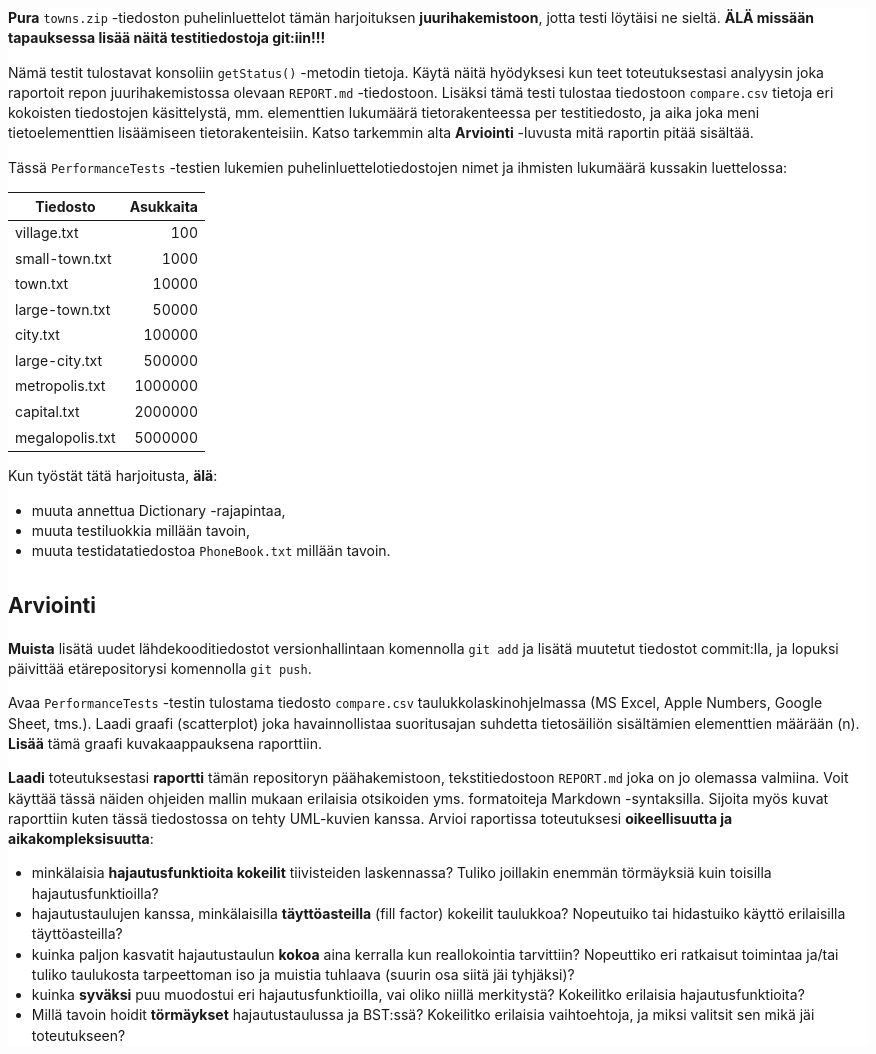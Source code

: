  **Pura** `towns.zip` -tiedoston puhelinluettelot tämän harjoituksen **juurihakemistoon**, jotta testi löytäisi ne sieltä. **ÄLÄ missään tapauksessa lisää näitä testitiedostoja git:iin!!!**

Nämä testit tulostavat konsoliin `getStatus()` -metodin tietoja. Käytä näitä hyödyksesi kun teet toteutuksestasi analyysin joka raportoit repon juurihakemistossa olevaan `REPORT.md` -tiedostoon. Lisäksi tämä testi tulostaa tiedostoon `compare.csv` tietoja eri kokoisten tiedostojen käsittelystä, mm. elementtien lukumäärä tietorakenteessa per testitiedosto, ja aika joka meni tietoelementtien lisäämiseen tietorakenteisiin. Katso tarkemmin alta **Arviointi** -luvusta mitä raportin pitää sisältää.

Tässä `PerformanceTests` -testien lukemien puhelinluettelotiedostojen nimet ja ihmisten lukumäärä kussakin luettelossa:

| Tiedosto       |  Asukkaita  |
|----------------|------------:|
| village.txt    | 100         |
| small-town.txt | 1000        |
| town.txt       | 10000       |
| large-town.txt | 50000       |
| city.txt       | 100000      |
| large-city.txt | 500000      |
| metropolis.txt | 1000000     |
| capital.txt    | 2000000     |
| megalopolis.txt| 5000000     |


Kun työstät tätä harjoitusta, **älä**:

* muuta annettua Dictionary -rajapintaa,
* muuta testiluokkia millään tavoin,
* muuta testidatatiedostoa `PhoneBook.txt` millään tavoin.

## Arviointi

**Muista** lisätä uudet lähdekooditiedostot versionhallintaan komennolla `git add` ja lisätä muutetut tiedostot commit:lla, ja lopuksi päivittää etärepositorysi komennolla `git push`.

Avaa `PerformanceTests` -testin tulostama tiedosto `compare.csv` taulukkolaskinohjelmassa (MS Excel, Apple Numbers, Google Sheet, tms.). Laadi graafi (scatterplot) joka havainnollistaa suoritusajan suhdetta tietosäiliön sisältämien elementtien määrään (n). **Lisää** tämä graafi kuvakaappauksena raporttiin.

**Laadi** toteutuksestasi **raportti** tämän repositoryn päähakemistoon, tekstitiedostoon `REPORT.md` joka on jo olemassa valmiina. Voit käyttää tässä näiden ohjeiden mallin mukaan erilaisia otsikoiden yms. formatoiteja Markdown -syntaksilla. Sijoita myös kuvat raporttiin kuten tässä tiedostossa on tehty UML-kuvien kanssa. Arvioi raportissa toteutuksesi **oikeellisuutta ja aikakompleksisuutta**:

* minkälaisia **hajautusfunktioita kokeilit** tiivisteiden laskennassa? Tuliko joillakin enemmän törmäyksiä kuin toisilla hajautusfunktioilla?
* hajautustaulujen kanssa, minkälaisilla **täyttöasteilla** (fill factor) kokeilit taulukkoa? Nopeutuiko tai hidastuiko käyttö erilaisilla täyttöasteilla?
* kuinka paljon kasvatit hajautustaulun **kokoa** aina kerralla kun reallokointia tarvittiin? Nopeuttiko eri ratkaisut toimintaa ja/tai tuliko taulukosta tarpeettoman iso ja muistia tuhlaava (suurin osa siitä jäi tyhjäksi)?
* kuinka **syväksi** puu muodostui eri hajautusfunktioilla, vai oliko niillä merkitystä? Kokeilitko erilaisia hajautusfunktioita?
* Millä tavoin hoidit **törmäykset** hajautustaulussa ja BST:ssä? Kokeilitko erilaisia vaihtoehtoja, ja miksi valitsit sen mikä jäi toteutukseen?